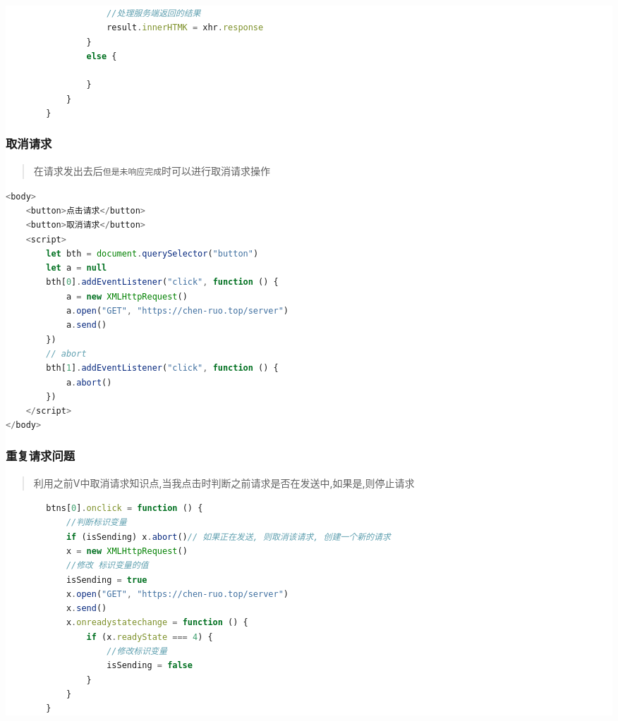```js
                    //处理服务端返回的结果
                    result.innerHTMK = xhr.response
                }
                else {

                }
            }
        }
```

### 取消请求

> 在请求发出去后`但是未响应完成`时可以进行取消请求操作

```js
<body>
    <button>点击请求</button>
    <button>取消请求</button>
    <script>
        let bth = document.querySelector("button")
        let a = null
        bth[0].addEventListener("click", function () {
            a = new XMLHttpRequest()
            a.open("GET", "https://chen-ruo.top/server")
            a.send()
        })
        // abort
        bth[1].addEventListener("click", function () {
            a.abort()
        }) 
    </script>
</body>
```

### 重复请求问题

> 利用之前Ⅴ中取消请求知识点,当我点击时判断之前请求是否在发送中,如果是,则停止请求

```js
        btns[0].onclick = function () {
            //判断标识变量
            if (isSending) x.abort()// 如果正在发送, 则取消该请求, 创建一个新的请求
            x = new XMLHttpRequest()
            //修改 标识变量的值
            isSending = true
            x.open("GET", "https://chen-ruo.top/server")
            x.send()
            x.onreadystatechange = function () {
                if (x.readyState === 4) {
                    //修改标识变量
                    isSending = false
                }
            }
        }
```
